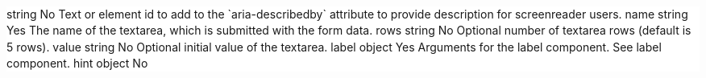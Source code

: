 <td class="govuk-table__cell">string</td>

<td class="govuk-table__cell">No</td>

<td class="govuk-table__cell">Text or element id to add to the `aria-describedby` attribute to provide description for screenreader users.</td>

</tr>

<tr class="govuk-table__row">

<th class="govuk-table__header" scope="row">name</th>

<td class="govuk-table__cell">string</td>

<td class="govuk-table__cell">Yes</td>

<td class="govuk-table__cell">The name of the textarea, which is submitted with the form data.</td>

</tr>

<tr class="govuk-table__row">

<th class="govuk-table__header" scope="row">rows</th>

<td class="govuk-table__cell">string</td>

<td class="govuk-table__cell">No</td>

<td class="govuk-table__cell">Optional number of textarea rows (default is 5 rows).</td>

</tr>

<tr class="govuk-table__row">

<th class="govuk-table__header" scope="row">value</th>

<td class="govuk-table__cell">string</td>

<td class="govuk-table__cell">No</td>

<td class="govuk-table__cell">Optional initial value of the textarea.</td>

</tr>

<tr class="govuk-table__row">

<th class="govuk-table__header" scope="row">label</th>

<td class="govuk-table__cell">object</td>

<td class="govuk-table__cell">Yes</td>

<td class="govuk-table__cell">Arguments for the label component. See label component.</td>

</tr>

<tr class="govuk-table__row">

<th class="govuk-table__header" scope="row">hint</th>

<td class="govuk-table__cell">object</td>

<td class="govuk-table__cell">No</td>
